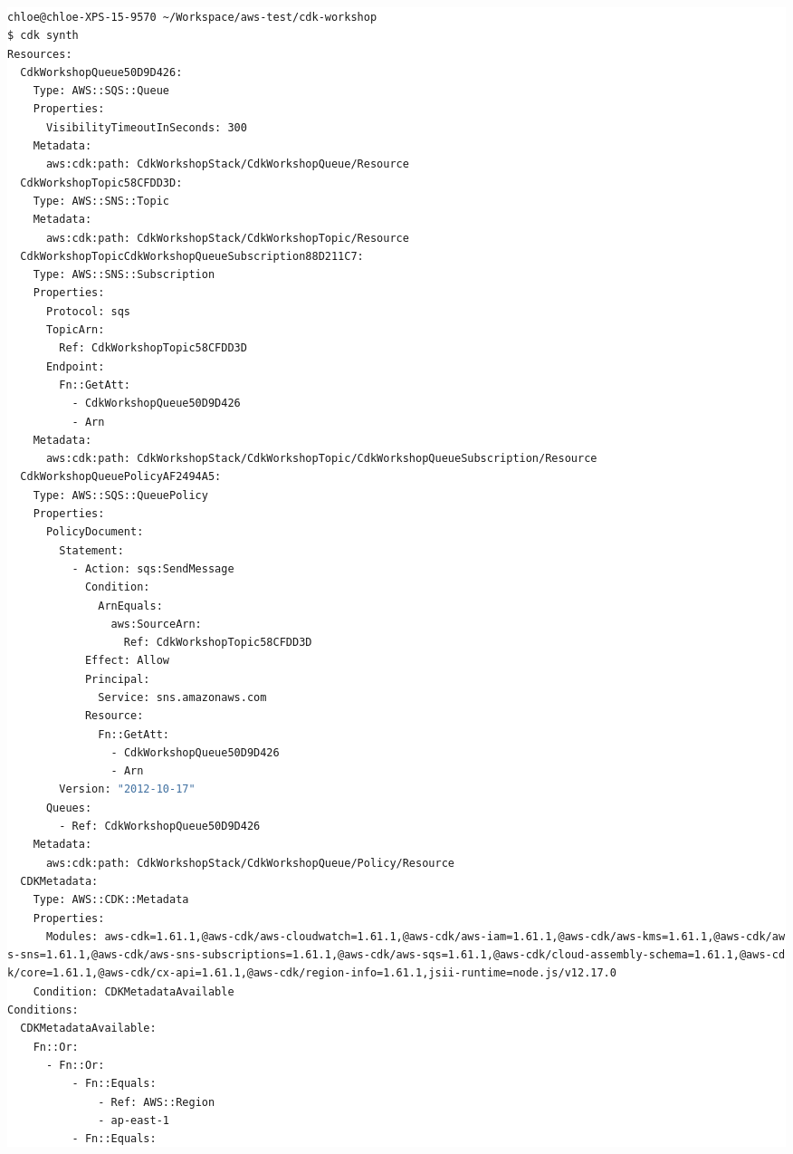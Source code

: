 ```bash
chloe@chloe-XPS-15-9570 ~/Workspace/aws-test/cdk-workshop
$ cdk synth
Resources:
  CdkWorkshopQueue50D9D426:
    Type: AWS::SQS::Queue
    Properties:
      VisibilityTimeoutInSeconds: 300
    Metadata:
      aws:cdk:path: CdkWorkshopStack/CdkWorkshopQueue/Resource
  CdkWorkshopTopic58CFDD3D:
    Type: AWS::SNS::Topic
    Metadata:
      aws:cdk:path: CdkWorkshopStack/CdkWorkshopTopic/Resource
  CdkWorkshopTopicCdkWorkshopQueueSubscription88D211C7:
    Type: AWS::SNS::Subscription
    Properties:
      Protocol: sqs
      TopicArn:
        Ref: CdkWorkshopTopic58CFDD3D
      Endpoint:
        Fn::GetAtt:
          - CdkWorkshopQueue50D9D426
          - Arn
    Metadata:
      aws:cdk:path: CdkWorkshopStack/CdkWorkshopTopic/CdkWorkshopQueueSubscription/Resource
  CdkWorkshopQueuePolicyAF2494A5:
    Type: AWS::SQS::QueuePolicy
    Properties:
      PolicyDocument:
        Statement:
          - Action: sqs:SendMessage
            Condition:
              ArnEquals:
                aws:SourceArn:
                  Ref: CdkWorkshopTopic58CFDD3D
            Effect: Allow
            Principal:
              Service: sns.amazonaws.com
            Resource:
              Fn::GetAtt:
                - CdkWorkshopQueue50D9D426
                - Arn
        Version: "2012-10-17"
      Queues:
        - Ref: CdkWorkshopQueue50D9D426
    Metadata:
      aws:cdk:path: CdkWorkshopStack/CdkWorkshopQueue/Policy/Resource
  CDKMetadata:
    Type: AWS::CDK::Metadata
    Properties:
      Modules: aws-cdk=1.61.1,@aws-cdk/aws-cloudwatch=1.61.1,@aws-cdk/aws-iam=1.61.1,@aws-cdk/aws-kms=1.61.1,@aws-cdk/aws-sns=1.61.1,@aws-cdk/aws-sns-subscriptions=1.61.1,@aws-cdk/aws-sqs=1.61.1,@aws-cdk/cloud-assembly-schema=1.61.1,@aws-cdk/core=1.61.1,@aws-cdk/cx-api=1.61.1,@aws-cdk/region-info=1.61.1,jsii-runtime=node.js/v12.17.0
    Condition: CDKMetadataAvailable
Conditions:
  CDKMetadataAvailable:
    Fn::Or:
      - Fn::Or:
          - Fn::Equals:
              - Ref: AWS::Region
              - ap-east-1
          - Fn::Equals:
```